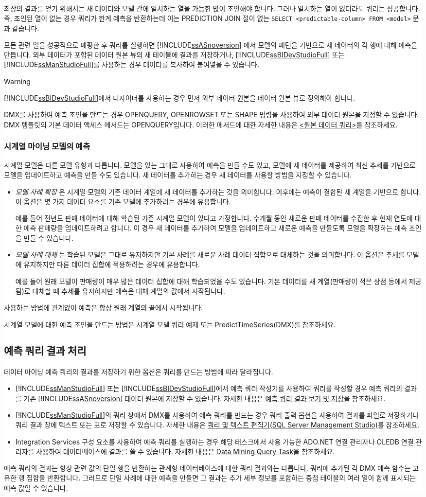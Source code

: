  최상의 결과를 얻기 위해서는 새 데이터와 모델 간에 일치하는 열을 가능한 많이 조인해야 합니다. 그러나 일치하는 열이 없더라도 쿼리는 성공합니다. 즉, 조인된 열이 없는 경우 쿼리가 한계 예측을 반환하는데 이는 PREDICTION JOIN 절이 없는 `SELECT <predictable-column> FROM <model>` 문과 같습니다.  
  
 모든 관련 열을 성공적으로 매핑한 후 쿼리를 실행하면 [!INCLUDE[ssASnoversion](../../includes/ssasnoversion-md.md)] 에서 모델의 패턴을 기반으로 새 데이터의 각 행에 대해 예측을 만듭니다. 외부 데이터가 포함된 데이터 원본 뷰의 새 테이블에 결과를 저장하거나, [!INCLUDE[ssBIDevStudioFull](../../includes/ssbidevstudiofull-md.md)] 또는 [!INCLUDE[ssManStudioFull](../../includes/ssmanstudiofull-md.md)]를 사용하는 경우 데이터를 복사하여 붙여넣을 수 있습니다.  
  
> [!WARNING]  
>  [!INCLUDE[ssBIDevStudioFull](../../includes/ssbidevstudiofull-md.md)]에서 디자이너를 사용하는 경우 먼저 외부 데이터 원본을 데이터 원본 뷰로 정의해야 합니다.  
  
 DMX를 사용하여 예측 조인을 만드는 경우 OPENQUERY, OPENROWSET 또는 SHAPE 명령을 사용하여 외부 데이터 원본을 지정할 수 있습니다. DMX 템플릿의 기본 데이터 액세스 메서드는 OPENQUERY입니다. 이러한 메서드에 대한 자세한 내용은 [&#60;원본 데이터 쿼리&#62;](../../dmx/source-data-query.md)를 참조하세요.  
  
###  <a name="bkmk_TSQuery"></a> 시계열 마이닝 모델의 예측  
 시계열 모델은 다른 모델 유형과 다릅니다. 모델을 있는 그대로 사용하여 예측을 만들 수도 있고, 모델에 새 데이터를 제공하여 최신 추세를 기반으로 모델을 업데이트하고 예측을 만들 수도 있습니다. 새 데이터를 추가하는 경우 새 데이터를 사용할 방법을 지정할 수 있습니다.  
  
-   *모델 사례 확장* 은 시계열 모델의 기존 데이터 계열에 새 데이터를 추가하는 것을 의미합니다. 이후에는 예측이 결합된 새 계열을 기반으로 합니다. 이 옵션은 몇 가지 데이터 요소를 기존 모델에 추가하려는 경우에 유용합니다.  
  
     예를 들어 전년도 판매 데이터에 대해 학습된 기존 시계열 모델이 있다고 가정합니다. 수개월 동안 새로운 판매 데이터를 수집한 후 현재 연도에 대한 예측 판매량을 업데이트하려고 합니다. 이 경우 새 데이터를 추가하여 모델을 업데이트하고 새로운 예측을 만들도록 모델을 확장하는 예측 조인을 만들 수 있습니다.  
  
-   *모델 사례 대체* 는 학습된 모델은 그대로 유지하지만 기본 사례를 새로운 사례 데이터 집합으로 대체하는 것을 의미합니다. 이 옵션은 추세를 모델에 유지하지만 다른 데이터 집합에 적용하려는 경우에 유용합니다.  
  
     예를 들어 원래 모델이 판매량이 매우 많은 데이터 집합에 대해 학습되었을 수도 있습니다. 기본 데이터를 새 계열(판매량이 적은 상점 등에서 제공됨)로 대체할 때 추세를 유지하지만 예측은 대체 계열의 값에서 시작됩니다.  
  
 사용하는 방법에 관계없이 예측은 항상 원래 계열의 끝에서 시작됩니다.  
  
 시계열 모델에 대한 예측 조인을 만드는 방법은 [시계열 모델 쿼리 예제](../../analysis-services/data-mining/time-series-model-query-examples.md) 또는 [PredictTimeSeries&#40;DMX&#41;](../../dmx/predicttimeseries-dmx.md)를 참조하세요.  
  
##  <a name="bkmk_WorkResults"></a> 예측 쿼리 결과 처리  
 데이터 마이닝 예측 쿼리의 결과를 저장하기 위한 옵션은 쿼리를 만드는 방법에 따라 달라집니다.  
  
-   [!INCLUDE[ssManStudioFull](../../includes/ssmanstudiofull-md.md)] 또는 [!INCLUDE[ssBIDevStudioFull](../../includes/ssbidevstudiofull-md.md)]에서 예측 쿼리 작성기를 사용하여 쿼리를 작성할 경우 예측 쿼리의 결과를 기존 [!INCLUDE[ssASnoversion](../../includes/ssasnoversion-md.md)] 데이터 원본에 저장할 수 있습니다. 자세한 내용은 [예측 쿼리 결과 보기 및 저장](../../analysis-services/data-mining/view-and-save-the-results-of-a-prediction-query.md)을 참조하세요.  
  
-   [!INCLUDE[ssManStudioFull](../../includes/ssmanstudiofull-md.md)]의 쿼리 창에서 DMX를 사용하여 예측 쿼리를 만드는 경우 쿼리 출력 옵션을 사용하여 결과를 파일로 저장하거나 쿼리 결과 창에 텍스트 또는 표로 저장할 수 있습니다. 자세한 내용은 [쿼리 및 텍스트 편집기&#40;SQL Server Management Studio&#41;](../../relational-databases/scripting/query-and-text-editors-sql-server-management-studio.md)를 참조하세요.  
  
-   Integration Services 구성 요소를 사용하여 예측 쿼리를 실행하는 경우 해당 태스크에서 사용 가능한 ADO.NET 연결 관리자나 OLEDB 연결 관리자를 사용하여 데이터베이스에 결과를 쓸 수 있습니다. 자세한 내용은 [Data Mining Query Task](../../integration-services/control-flow/data-mining-query-task.md)을 참조하세요.  
  
 예측 쿼리의 결과는 항상 관련 값의 단일 행을 반환하는 관계형 데이터베이스에 대한 쿼리 결과와는 다릅니다. 쿼리에 추가된 각 DMX 예측 함수는 고유한 행 집합을 반환합니다. 그러므로 단일 사례에 대한 예측을 만들면 그 결과는 추가 세부 정보를 포함하는 중첩 테이블의 여러 열이 함께 표시되는 예측 값일 수 있습니다.  
  